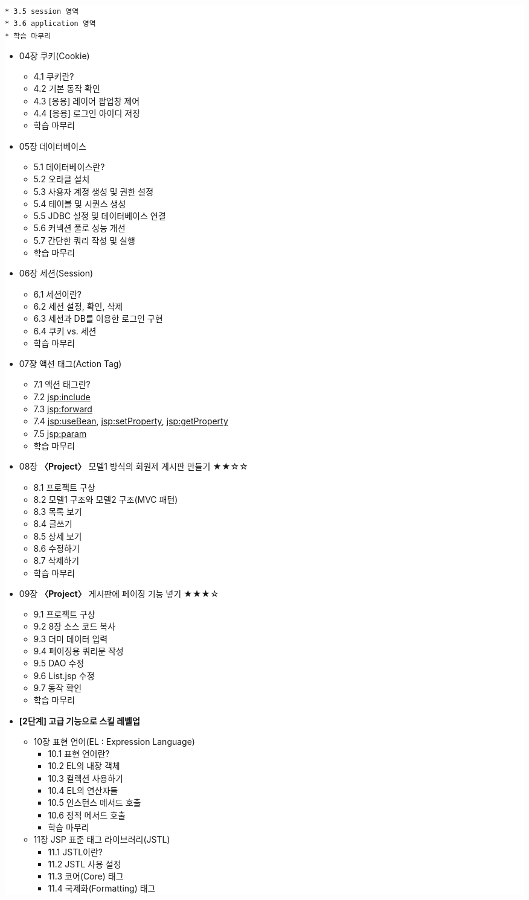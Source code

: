     * 3.5 session 영역
    * 3.6 application 영역
    * 학습 마무리 
  * 04장 쿠키(Cookie)
    * 4.1 쿠키란?
    * 4.2 기본 동작 확인
    * 4.3 [응용] 레이어 팝업창 제어
    * 4.4 [응용] 로그인 아이디 저장
    * 학습 마무리 
  * 05장 데이터베이스
    * 5.1 데이터베이스란?
    * 5.2 오라클 설치
    * 5.3 사용자 계정 생성 및 권한 설정
    * 5.4 테이블 및 시퀀스 생성
    * 5.5 JDBC 설정 및 데이터베이스 연결
    * 5.6 커넥션 풀로 성능 개선
    * 5.7 간단한 쿼리 작성 및 실행
    * 학습 마무리
  * 06장 세션(Session)
    * 6.1 세션이란?
    * 6.2 세션 설정, 확인, 삭제
    * 6.3 세션과 DB를 이용한 로그인 구현
    * 6.4 쿠키 vs. 세션 
    * 학습 마무리 
  * 07장 액션 태그(Action Tag)
    * 7.1 액션 태그란?
    * 7.2 <jsp:include>
    * 7.3 <jsp:forward>
    * 7.4 <jsp:useBean>, <jsp:setProperty>, <jsp:getProperty>
    * 7.5 <jsp:param> 
    * 학습 마무리 
  * 08장 **〈Project〉** 모델1 방식의 회원제 게시판 만들기 ★★☆☆
    * 8.1 프로젝트 구상
    * 8.2 모델1 구조와 모델2 구조(MVC 패턴)
    * 8.3 목록 보기
    * 8.4 글쓰기
    * 8.5 상세 보기
    * 8.6 수정하기
    * 8.7 삭제하기 
    * 학습 마무리 
  * 09장 **〈Project〉** 게시판에 페이징 기능 넣기 ★★★☆
    * 9.1 프로젝트 구상
    * 9.2 8장 소스 코드 복사
    * 9.3 더미 데이터 입력
    * 9.4 페이징용 쿼리문 작성
    * 9.5 DAO 수정
    * 9.6 List.jsp 수정
    * 9.7 동작 확인 
    * 학습 마무리 

* **[2단계] 고급 기능으로 스킬 레벨업**
  * 10장 표현 언어(EL : Expression Language)
    * 10.1 표현 언어란?
    * 10.2 EL의 내장 객체
    * 10.3 컬렉션 사용하기
    * 10.4 EL의 연산자들
    * 10.5 인스턴스 메서드 호출
    * 10.6 정적 메서드 호출 
    * 학습 마무리 
  * 11장 JSP 표준 태그 라이브러리(JSTL) 
    * 11.1 JSTL이란?
    * 11.2 JSTL 사용 설정
    * 11.3 코어(Core) 태그
    * 11.4 국제화(Formatting) 태그